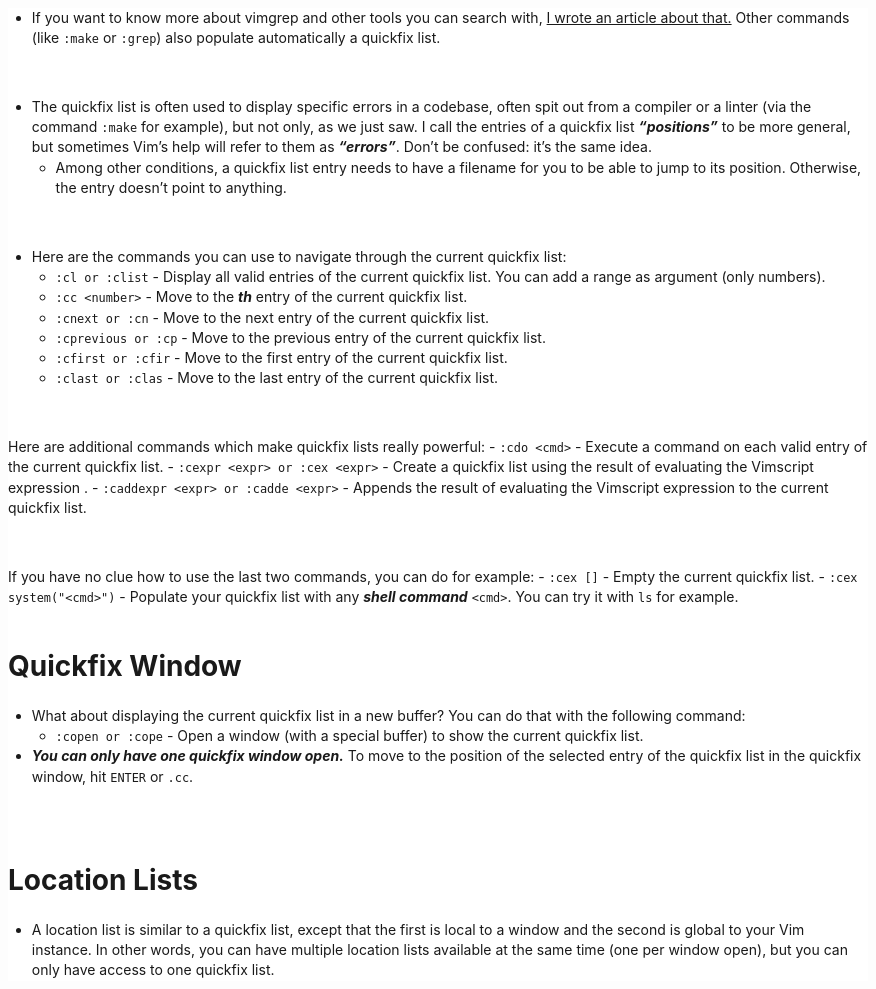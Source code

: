 - If you want to know more about vimgrep and other tools you can search with, [I wrote an article about that.](https://thevaluable.dev/vim-search-find-replace/) Other commands (like `:make` or `:grep`) also populate automatically a quickfix list.

<br>

- The quickfix list is often used to display specific errors in a codebase, often spit out from a compiler or a linter (via the command `:make` for example), but not only, as we just saw. I call the entries of a quickfix list ***“positions”*** to be more general, but sometimes Vim’s help will refer to them as ***“errors”***. Don’t be confused: it’s the same idea. 
    - Among other conditions, a quickfix list entry needs to have a filename for you to be able to jump to its position. Otherwise, the entry doesn’t point to anything.

<br>

- Here are the commands you can use to navigate through the current quickfix list:
    - `:cl or :clist` - Display all valid entries of the current quickfix list. You can add a range as argument (only numbers).
    - `:cc <number>` - Move to the ***<number>th*** entry of the current quickfix list.
    - `:cnext or :cn` - Move to the next entry of the current quickfix list.
    - `:cprevious or :cp` - Move to the previous entry of the current quickfix list.
    - `:cfirst or :cfir` - Move to the first entry of the current quickfix list.
    - `:clast or :clas` - Move to the last entry of the current quickfix list.

<br>

Here are additional commands which make quickfix lists really powerful:
    - `:cdo <cmd>` - Execute a command <cmd> on each valid entry of the current quickfix list.
    - `:cexpr <expr> or :cex <expr>` - Create a quickfix list using the result of evaluating the Vimscript expression <expr>.
    - `:caddexpr <expr> or :cadde <expr>` - Appends the result of evaluating the Vimscript expression <expr> to the current quickfix list.

<br>

If you have no clue how to use the last two commands, you can do for example:
    - `:cex []` - Empty the current quickfix list.
    - `:cex system("<cmd>")` - Populate your quickfix list with any ***shell command*** `<cmd>`. You can try it with `ls` for example.

# Quickfix Window
- What about displaying the current quickfix list in a new buffer? You can do that with the following command:
    - `:copen or :cope` - Open a window (with a special buffer) to show the current quickfix list.
- ***You can only have one quickfix window open.*** To move to the position of the selected entry of the quickfix list in the quickfix window, hit `ENTER` or `.cc`.

<br>

# Location Lists
- A location list is similar to a quickfix list, except that the first is local to a window and the second is global to your Vim instance. In other words, you can have multiple location lists available at the same time (one per window open), but you can only have access to one quickfix list.    
